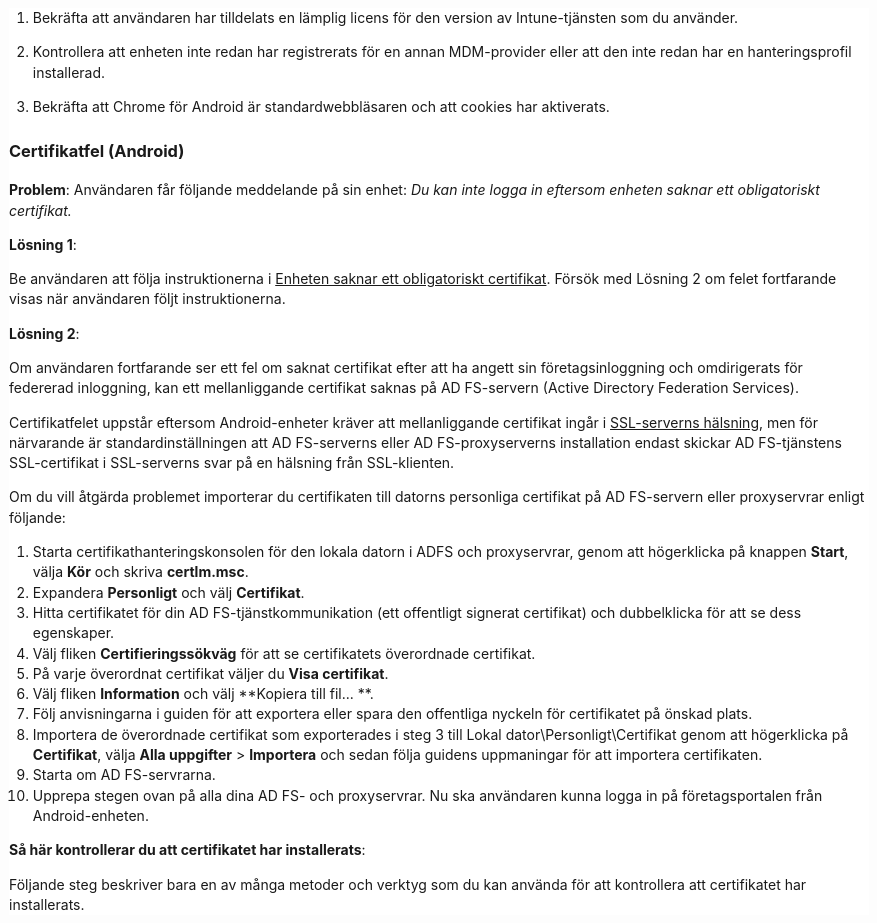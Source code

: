1.  Bekräfta att användaren har tilldelats en lämplig licens för den version av Intune-tjänsten som du använder.

2.  Kontrollera att enheten inte redan har registrerats för en annan MDM-provider eller att den inte redan har en hanteringsprofil installerad.

3.  Bekräfta att Chrome för Android är standardwebbläsaren och att cookies har aktiverats.

### <a name="android-certificate-issues"></a>Certifikatfel (Android)

**Problem**: Användaren får följande meddelande på sin enhet: *Du kan inte logga in eftersom enheten saknar ett obligatoriskt certifikat.*

**Lösning 1**:

Be användaren att följa instruktionerna i [Enheten saknar ett obligatoriskt certifikat](https://docs.microsoft.com/intune/enduser/your-device-is-missing-a-required-certificate-landing-android#your-device-is-missing-a-certificate-required-by-your-it-administrator). Försök med Lösning 2 om felet fortfarande visas när användaren följt instruktionerna.

**Lösning 2**:

Om användaren fortfarande ser ett fel om saknat certifikat efter att ha angett sin företagsinloggning och omdirigerats för federerad inloggning, kan ett mellanliggande certifikat saknas på AD FS-servern (Active Directory Federation Services).

Certifikatfelet uppstår eftersom Android-enheter kräver att mellanliggande certifikat ingår i [SSL-serverns hälsning](https://technet.microsoft.com/library/cc783349.aspx), men för närvarande är standardinställningen att AD FS-serverns eller AD FS-proxyserverns installation endast skickar AD FS-tjänstens SSL-certifikat i SSL-serverns svar på en hälsning från SSL-klienten.

Om du vill åtgärda problemet importerar du certifikaten till datorns personliga certifikat på AD FS-servern eller proxyservrar enligt följande:

1.    Starta certifikathanteringskonsolen för den lokala datorn i ADFS och proxyservrar, genom att högerklicka på knappen **Start**, välja **Kör** och skriva **certlm.msc**.
2.    Expandera **Personligt** och välj **Certifikat**.
3.    Hitta certifikatet för din AD FS-tjänstkommunikation (ett offentligt signerat certifikat) och dubbelklicka för att se dess egenskaper.
4.    Välj fliken **Certifieringssökväg** för att se certifikatets överordnade certifikat.
5.    På varje överordnat certifikat väljer du **Visa certifikat**.
6.    Välj fliken **Information** och välj **Kopiera till fil... **.
7.    Följ anvisningarna i guiden för att exportera eller spara den offentliga nyckeln för certifikatet på önskad plats.
8.    Importera de överordnade certifikat som exporterades i steg 3 till Lokal dator\Personligt\Certifikat genom att högerklicka på **Certifikat**, välja **Alla uppgifter** > **Importera** och sedan följa guidens uppmaningar för att importera certifikaten.
9.    Starta om AD FS-servrarna.
10.    Upprepa stegen ovan på alla dina AD FS- och proxyservrar.
Nu ska användaren kunna logga in på företagsportalen från Android-enheten.

**Så här kontrollerar du att certifikatet har installerats**:

Följande steg beskriver bara en av många metoder och verktyg som du kan använda för att kontrollera att certifikatet har installerats.
